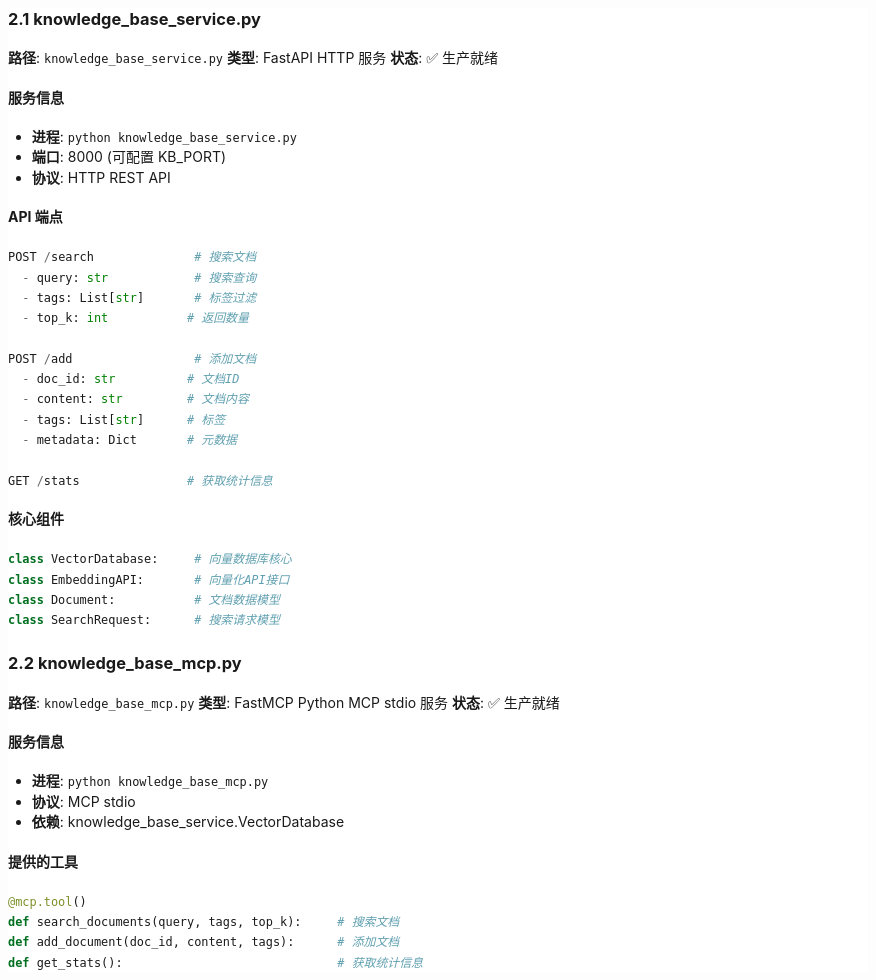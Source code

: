 ### 2.1 knowledge_base_service.py
**路径**: `knowledge_base_service.py`
**类型**: FastAPI HTTP 服务
**状态**: ✅ 生产就绪

#### 服务信息
- **进程**: `python knowledge_base_service.py`
- **端口**: 8000 (可配置 KB_PORT)
- **协议**: HTTP REST API

#### API 端点
```python
POST /search              # 搜索文档
  - query: str            # 搜索查询
  - tags: List[str]       # 标签过滤
  - top_k: int           # 返回数量

POST /add                 # 添加文档
  - doc_id: str          # 文档ID
  - content: str         # 文档内容
  - tags: List[str]      # 标签
  - metadata: Dict       # 元数据

GET /stats               # 获取统计信息
```

#### 核心组件
```python
class VectorDatabase:     # 向量数据库核心
class EmbeddingAPI:       # 向量化API接口
class Document:           # 文档数据模型
class SearchRequest:      # 搜索请求模型
```

### 2.2 knowledge_base_mcp.py
**路径**: `knowledge_base_mcp.py`
**类型**: FastMCP Python MCP stdio 服务
**状态**: ✅ 生产就绪

#### 服务信息
- **进程**: `python knowledge_base_mcp.py`
- **协议**: MCP stdio
- **依赖**: knowledge_base_service.VectorDatabase

#### 提供的工具
```python
@mcp.tool()
def search_documents(query, tags, top_k):     # 搜索文档
def add_document(doc_id, content, tags):      # 添加文档
def get_stats():                              # 获取统计信息
```
